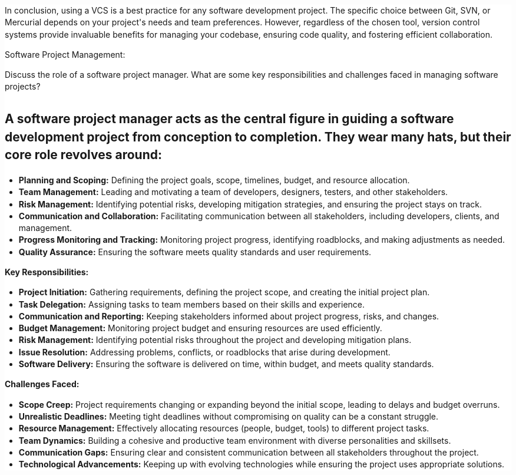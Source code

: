 In conclusion, using a VCS is a best practice for any software development project. The specific choice between Git, SVN, or Mercurial depends on your project's needs and team preferences. However, regardless of the chosen tool, version control systems provide invaluable benefits for managing your codebase, ensuring code quality, and fostering efficient collaboration.

Software Project Management:

Discuss the role of a software project manager. What are some key responsibilities and challenges faced in managing software projects?
## A software project manager acts as the central figure in guiding a software development project from conception to completion. They wear many hats, but their core role revolves around:

* **Planning and Scoping:** Defining the project goals, scope, timelines, budget, and resource allocation.
* **Team Management:** Leading and motivating a team of developers, designers, testers, and other stakeholders.
* **Risk Management:** Identifying potential risks, developing mitigation strategies, and ensuring the project stays on track.
* **Communication and Collaboration:** Facilitating communication between all stakeholders, including developers, clients, and management.
* **Progress Monitoring and Tracking:** Monitoring project progress, identifying roadblocks, and making adjustments as needed.
* **Quality Assurance:** Ensuring the software meets quality standards and user requirements.

**Key Responsibilities:**

* **Project Initiation:** Gathering requirements, defining the project scope, and creating the initial project plan.
* **Task Delegation:** Assigning tasks to team members based on their skills and experience.
* **Communication and Reporting:** Keeping stakeholders informed about project progress, risks, and changes.
* **Budget Management:** Monitoring project budget and ensuring resources are used efficiently.
* **Risk Management:** Identifying potential risks throughout the project and developing mitigation plans.
* **Issue Resolution:** Addressing problems, conflicts, or roadblocks that arise during development.
* **Software Delivery:**  Ensuring the software is delivered on time, within budget, and meets quality standards.

**Challenges Faced:**

* **Scope Creep:** Project requirements changing or expanding beyond the initial scope, leading to delays and budget overruns.
* **Unrealistic Deadlines:**  Meeting tight deadlines without compromising on quality can be a constant struggle.
* **Resource Management:** Effectively allocating resources (people, budget, tools) to different project tasks.
* **Team Dynamics:** Building a cohesive and productive team environment with diverse personalities and skillsets.
* **Communication Gaps:** Ensuring clear and consistent communication between all stakeholders throughout the project.
* **Technological Advancements:** Keeping up with evolving technologies while ensuring the project uses appropriate solutions.

